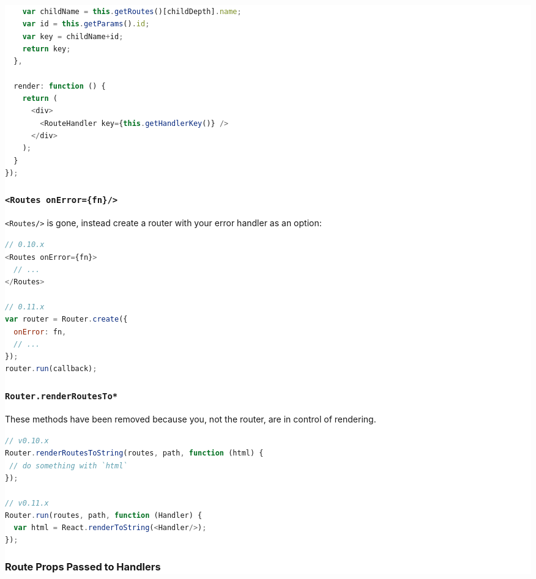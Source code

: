 ```js
    var childName = this.getRoutes()[childDepth].name;
    var id = this.getParams().id;
    var key = childName+id;
    return key;
  },

  render: function () {
    return (
      <div>
        <RouteHandler key={this.getHandlerKey()} />
      </div>
    );
  }
});
```

### `<Routes onError={fn}/>`

`<Routes/>` is gone, instead create a router with your error handler as
an option:

```js
// 0.10.x
<Routes onError={fn}>
  // ...
</Routes>

// 0.11.x
var router = Router.create({
  onError: fn,
  // ...
});
router.run(callback);
```

### `Router.renderRoutesTo*`

These methods have been removed because you, not the router, are in
control of rendering.

```js
// v0.10.x
Router.renderRoutesToString(routes, path, function (html) {
 // do something with `html`
});

// v0.11.x
Router.run(routes, path, function (Handler) {
  var html = React.renderToString(<Handler/>);
});
```

### Route Props Passed to Handlers
